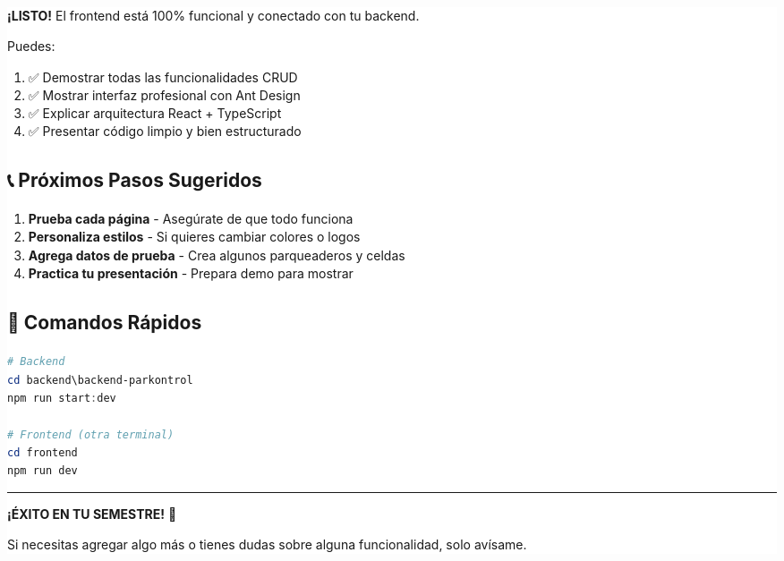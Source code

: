 **¡LISTO!** El frontend está 100% funcional y conectado con tu backend.

Puedes:
1. ✅ Demostrar todas las funcionalidades CRUD
2. ✅ Mostrar interfaz profesional con Ant Design
3. ✅ Explicar arquitectura React + TypeScript
4. ✅ Presentar código limpio y bien estructurado

## 📞 Próximos Pasos Sugeridos

1. **Prueba cada página** - Asegúrate de que todo funciona
2. **Personaliza estilos** - Si quieres cambiar colores o logos
3. **Agrega datos de prueba** - Crea algunos parqueaderos y celdas
4. **Practica tu presentación** - Prepara demo para mostrar

## 🚀 Comandos Rápidos

```powershell
# Backend
cd backend\backend-parkontrol
npm run start:dev

# Frontend (otra terminal)
cd frontend
npm run dev
```

---

**¡ÉXITO EN TU SEMESTRE!** 🎉

Si necesitas agregar algo más o tienes dudas sobre alguna funcionalidad, solo avísame.
